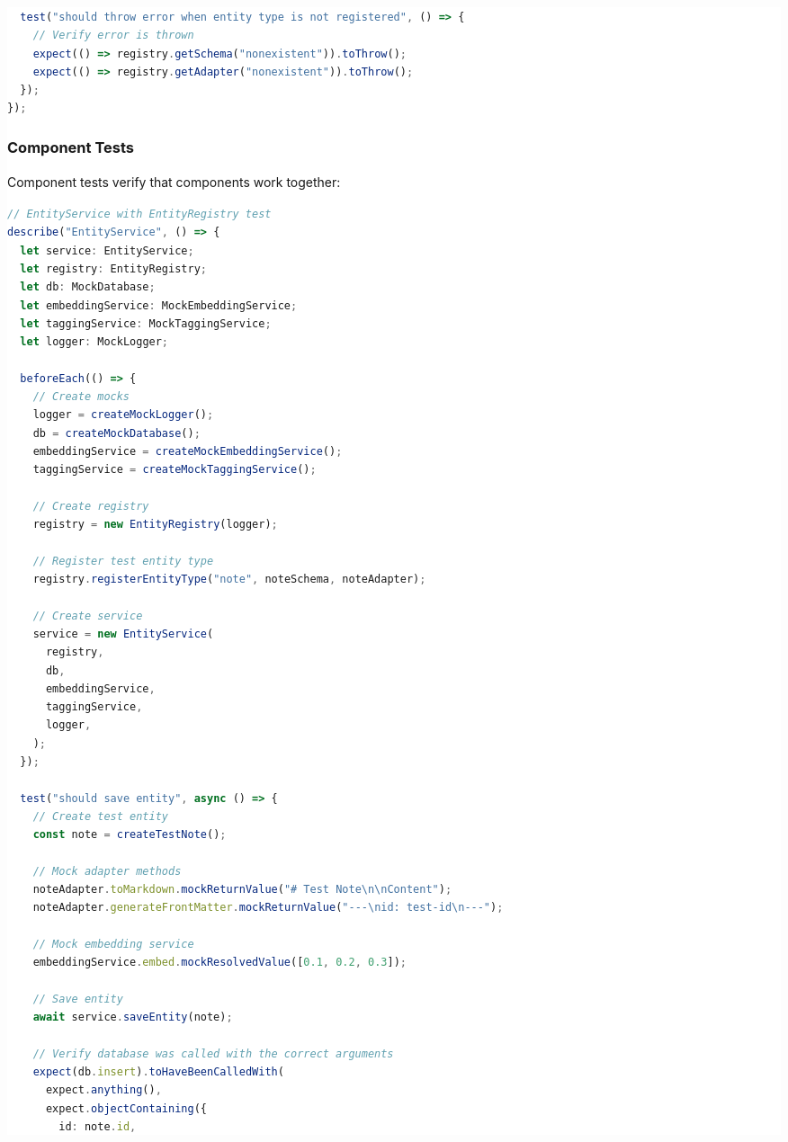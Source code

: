 ```typescript
  test("should throw error when entity type is not registered", () => {
    // Verify error is thrown
    expect(() => registry.getSchema("nonexistent")).toThrow();
    expect(() => registry.getAdapter("nonexistent")).toThrow();
  });
});
```

### Component Tests

Component tests verify that components work together:

```typescript
// EntityService with EntityRegistry test
describe("EntityService", () => {
  let service: EntityService;
  let registry: EntityRegistry;
  let db: MockDatabase;
  let embeddingService: MockEmbeddingService;
  let taggingService: MockTaggingService;
  let logger: MockLogger;

  beforeEach(() => {
    // Create mocks
    logger = createMockLogger();
    db = createMockDatabase();
    embeddingService = createMockEmbeddingService();
    taggingService = createMockTaggingService();

    // Create registry
    registry = new EntityRegistry(logger);

    // Register test entity type
    registry.registerEntityType("note", noteSchema, noteAdapter);

    // Create service
    service = new EntityService(
      registry,
      db,
      embeddingService,
      taggingService,
      logger,
    );
  });

  test("should save entity", async () => {
    // Create test entity
    const note = createTestNote();

    // Mock adapter methods
    noteAdapter.toMarkdown.mockReturnValue("# Test Note\n\nContent");
    noteAdapter.generateFrontMatter.mockReturnValue("---\nid: test-id\n---");

    // Mock embedding service
    embeddingService.embed.mockResolvedValue([0.1, 0.2, 0.3]);

    // Save entity
    await service.saveEntity(note);

    // Verify database was called with the correct arguments
    expect(db.insert).toHaveBeenCalledWith(
      expect.anything(),
      expect.objectContaining({
        id: note.id,
```